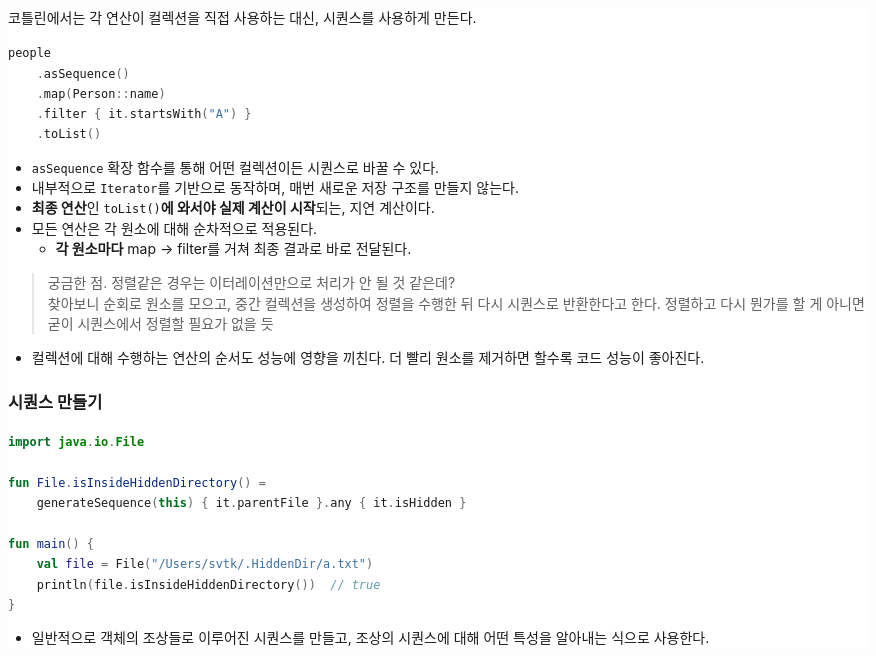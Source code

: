 코틀린에서는 각 연산이 컬렉션을 직접 사용하는 대신, 시퀀스를 사용하게 만든다.

```kotlin
people
    .asSequence()
    .map(Person::name)
    .filter { it.startsWith("A") }
    .toList()
```

- `asSequence` 확장 함수를 통해 어떤 컬렉션이든 시퀀스로 바꿀 수 있다.
- 내부적으로 `Iterator`를 기반으로 동작하며, 매번 새로운 저장 구조를 만들지 않는다.
- **최종 연산**인 `toList()`**에 와서야 실제 계산이 시작**되는, 지연 계산이다.
- 모든 연산은 각 원소에 대해 순차적으로 적용된다.
    - **각 원소마다** map → filter를 거쳐 최종 결과로 바로 전달된다.

> 궁금한 점. 정렬같은 경우는 이터레이션만으로 처리가 안 될 것 같은데?  
> 찾아보니 순회로 원소를 모으고, 중간 컬렉션을 생성하여 정렬을 수행한 뒤 다시 시퀀스로 반환한다고 한다.
> 정렬하고 다시 뭔가를 할 게 아니면 굳이 시퀀스에서 정렬할 필요가 없을 듯

- 컬렉션에 대해 수행하는 연산의 순서도 성능에 영향을 끼친다. 더 빨리 원소를 제거하면 할수록 코드 성능이 좋아진다.

### 시퀀스 만들기

```kotlin
import java.io.File

fun File.isInsideHiddenDirectory() =
    generateSequence(this) { it.parentFile }.any { it.isHidden }

fun main() {
    val file = File("/Users/svtk/.HiddenDir/a.txt")
    println(file.isInsideHiddenDirectory())  // true
}
```
- 일반적으로 객체의 조상들로 이루어진 시퀀스를 만들고, 조상의 시퀀스에 대해 어떤 특성을 알아내는 식으로 사용한다.